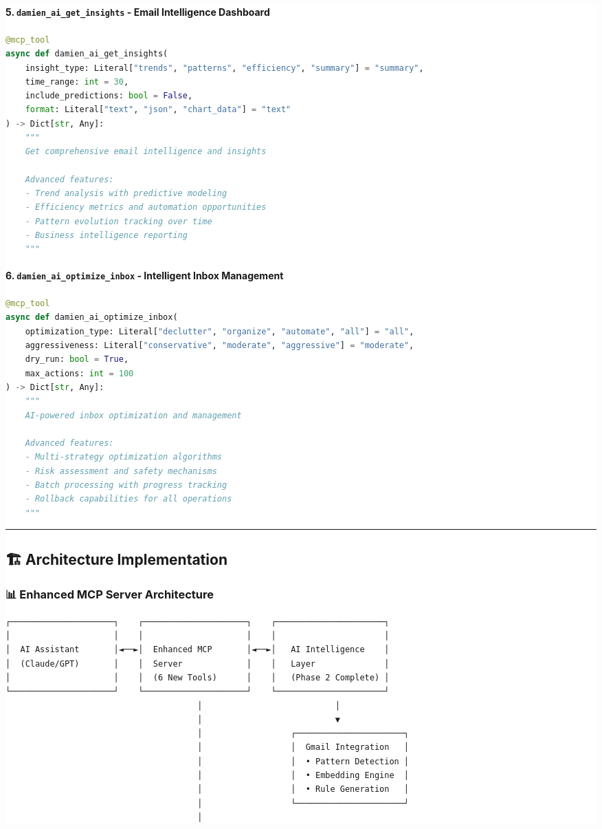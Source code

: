 #### **5. `damien_ai_get_insights` - Email Intelligence Dashboard**
```python
@mcp_tool
async def damien_ai_get_insights(
    insight_type: Literal["trends", "patterns", "efficiency", "summary"] = "summary",
    time_range: int = 30,
    include_predictions: bool = False,
    format: Literal["text", "json", "chart_data"] = "text"
) -> Dict[str, Any]:
    """
    Get comprehensive email intelligence and insights
    
    Advanced features:
    - Trend analysis with predictive modeling
    - Efficiency metrics and automation opportunities
    - Pattern evolution tracking over time
    - Business intelligence reporting
    """
```

#### **6. `damien_ai_optimize_inbox` - Intelligent Inbox Management**
```python
@mcp_tool
async def damien_ai_optimize_inbox(
    optimization_type: Literal["declutter", "organize", "automate", "all"] = "all",
    aggressiveness: Literal["conservative", "moderate", "aggressive"] = "moderate",
    dry_run: bool = True,
    max_actions: int = 100
) -> Dict[str, Any]:
    """
    AI-powered inbox optimization and management
    
    Advanced features:
    - Multi-strategy optimization algorithms
    - Risk assessment and safety mechanisms
    - Batch processing with progress tracking
    - Rollback capabilities for all operations
    """
```

---

## 🏗️ Architecture Implementation

### **📊 Enhanced MCP Server Architecture**

```
┌─────────────────────┐    ┌─────────────────────┐    ┌──────────────────────┐
│                     │    │                     │    │                      │
│  AI Assistant       │◄──►│  Enhanced MCP       │◄──►│   AI Intelligence    │
│  (Claude/GPT)       │    │  Server             │    │   Layer              │
│                     │    │  (6 New Tools)      │    │   (Phase 2 Complete) │
└─────────────────────┘    └─────────────────────┘    └──────────────────────┘
                                       │                           │
                                       │                           ▼
                                       │                  ┌──────────────────────┐
                                       │                  │  Gmail Integration   │
                                       │                  │  • Pattern Detection │
                                       │                  │  • Embedding Engine  │
                                       │                  │  • Rule Generation   │
                                       │                  └──────────────────────┘
                                       │
```